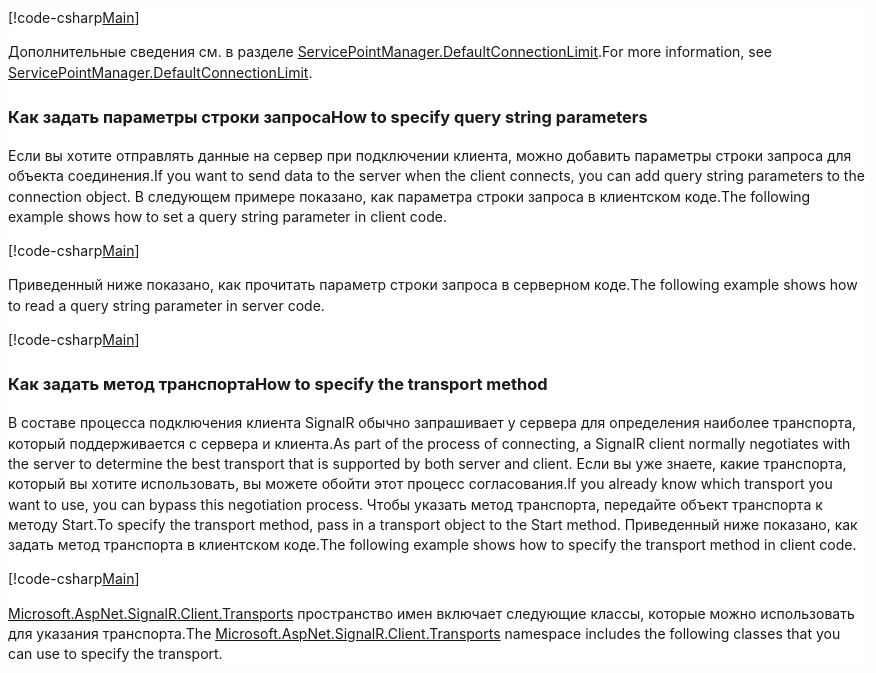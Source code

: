 [!code-csharp[Main](hubs-api-guide-net-client/samples/sample4.cs?highlight=4)]

<span data-ttu-id="531cd-183">Дополнительные сведения см. в разделе [ServicePointManager.DefaultConnectionLimit](https://msdn.microsoft.com/en-us/library/system.net.servicepointmanager.defaultconnectionlimit.aspx).</span><span class="sxs-lookup"><span data-stu-id="531cd-183">For more information, see [ServicePointManager.DefaultConnectionLimit](https://msdn.microsoft.com/en-us/library/system.net.servicepointmanager.defaultconnectionlimit.aspx).</span></span>

<a id="querystring"></a>

### <a name="how-to-specify-query-string-parameters"></a><span data-ttu-id="531cd-184">Как задать параметры строки запроса</span><span class="sxs-lookup"><span data-stu-id="531cd-184">How to specify query string parameters</span></span>

<span data-ttu-id="531cd-185">Если вы хотите отправлять данные на сервер при подключении клиента, можно добавить параметры строки запроса для объекта соединения.</span><span class="sxs-lookup"><span data-stu-id="531cd-185">If you want to send data to the server when the client connects, you can add query string parameters to the connection object.</span></span> <span data-ttu-id="531cd-186">В следующем примере показано, как параметра строки запроса в клиентском коде.</span><span class="sxs-lookup"><span data-stu-id="531cd-186">The following example shows how to set a query string parameter in client code.</span></span>

[!code-csharp[Main](hubs-api-guide-net-client/samples/sample5.cs)]

<span data-ttu-id="531cd-187">Приведенный ниже показано, как прочитать параметр строки запроса в серверном коде.</span><span class="sxs-lookup"><span data-stu-id="531cd-187">The following example shows how to read a query string parameter in server code.</span></span>

[!code-csharp[Main](hubs-api-guide-net-client/samples/sample6.cs?highlight=5)]

<a id="transport"></a>

### <a name="how-to-specify-the-transport-method"></a><span data-ttu-id="531cd-188">Как задать метод транспорта</span><span class="sxs-lookup"><span data-stu-id="531cd-188">How to specify the transport method</span></span>

<span data-ttu-id="531cd-189">В составе процесса подключения клиента SignalR обычно запрашивает у сервера для определения наиболее транспорта, который поддерживается с сервера и клиента.</span><span class="sxs-lookup"><span data-stu-id="531cd-189">As part of the process of connecting, a SignalR client normally negotiates with the server to determine the best transport that is supported by both server and client.</span></span> <span data-ttu-id="531cd-190">Если вы уже знаете, какие транспорта, который вы хотите использовать, вы можете обойти этот процесс согласования.</span><span class="sxs-lookup"><span data-stu-id="531cd-190">If you already know which transport you want to use, you can bypass this negotiation process.</span></span> <span data-ttu-id="531cd-191">Чтобы указать метод транспорта, передайте объект транспорта к методу Start.</span><span class="sxs-lookup"><span data-stu-id="531cd-191">To specify the transport method, pass in a transport object to the Start method.</span></span> <span data-ttu-id="531cd-192">Приведенный ниже показано, как задать метод транспорта в клиентском коде.</span><span class="sxs-lookup"><span data-stu-id="531cd-192">The following example shows how to specify the transport method in client code.</span></span>

[!code-csharp[Main](hubs-api-guide-net-client/samples/sample7.cs?highlight=4)]

<span data-ttu-id="531cd-193">[Microsoft.AspNet.SignalR.Client.Transports](https://msdn.microsoft.com/en-us/library/jj918090(v=vs.111).aspx) пространство имен включает следующие классы, которые можно использовать для указания транспорта.</span><span class="sxs-lookup"><span data-stu-id="531cd-193">The [Microsoft.AspNet.SignalR.Client.Transports](https://msdn.microsoft.com/en-us/library/jj918090(v=vs.111).aspx) namespace includes the following classes that you can use to specify the transport.</span></span>
